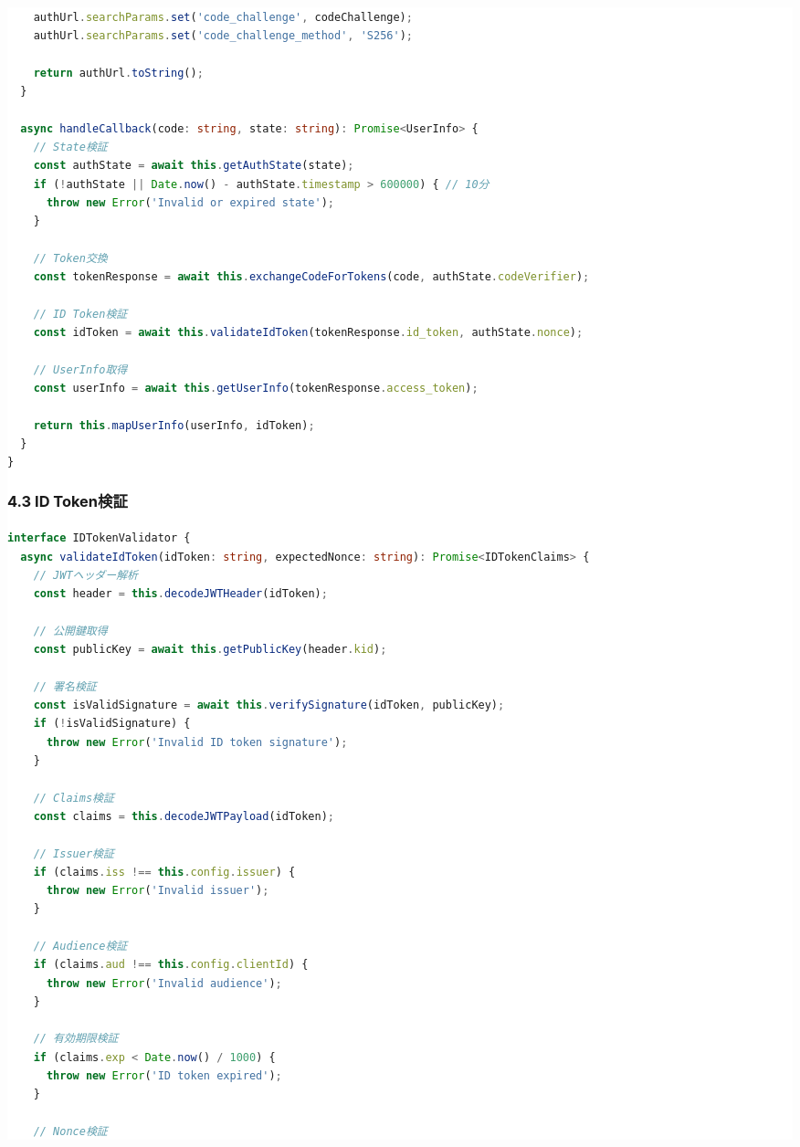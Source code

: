 ```typescript
    authUrl.searchParams.set('code_challenge', codeChallenge);
    authUrl.searchParams.set('code_challenge_method', 'S256');
    
    return authUrl.toString();
  }
  
  async handleCallback(code: string, state: string): Promise<UserInfo> {
    // State検証
    const authState = await this.getAuthState(state);
    if (!authState || Date.now() - authState.timestamp > 600000) { // 10分
      throw new Error('Invalid or expired state');
    }
    
    // Token交換
    const tokenResponse = await this.exchangeCodeForTokens(code, authState.codeVerifier);
    
    // ID Token検証
    const idToken = await this.validateIdToken(tokenResponse.id_token, authState.nonce);
    
    // UserInfo取得
    const userInfo = await this.getUserInfo(tokenResponse.access_token);
    
    return this.mapUserInfo(userInfo, idToken);
  }
}
```

### 4.3 ID Token検証

```typescript
interface IDTokenValidator {
  async validateIdToken(idToken: string, expectedNonce: string): Promise<IDTokenClaims> {
    // JWTヘッダー解析
    const header = this.decodeJWTHeader(idToken);
    
    // 公開鍵取得
    const publicKey = await this.getPublicKey(header.kid);
    
    // 署名検証
    const isValidSignature = await this.verifySignature(idToken, publicKey);
    if (!isValidSignature) {
      throw new Error('Invalid ID token signature');
    }
    
    // Claims検証
    const claims = this.decodeJWTPayload(idToken);
    
    // Issuer検証
    if (claims.iss !== this.config.issuer) {
      throw new Error('Invalid issuer');
    }
    
    // Audience検証
    if (claims.aud !== this.config.clientId) {
      throw new Error('Invalid audience');
    }
    
    // 有効期限検証
    if (claims.exp < Date.now() / 1000) {
      throw new Error('ID token expired');
    }
    
    // Nonce検証
```